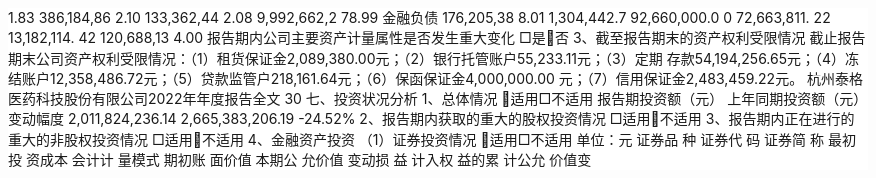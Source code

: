 1.83
386,184,86
2.10
133,362,44
2.08
9,992,662,2
78.99
金融负债
176,205,38
8.01
1,304,442.7
92,660,000.0
0
72,663,811.
22
13,182,114.
42
120,688,13
4.00
报告期内公司主要资产计量属性是否发生重大变化
□是否
3、截至报告期末的资产权利受限情况
截止报告期末公司资产权利受限情况：（1）租货保证金2,089,380.00元；（2）银行托管账户55,233.11元；（3）定期
存款54,194,256.65元；（4）冻结账户12,358,486.72元；（5）贷款监管户218,161.64元；（6）保函保证金4,000,000.00
元；（7）信用保证金2,483,459.22元。
杭州泰格医药科技股份有限公司2022年年度报告全文
30
七、投资状况分析
1、总体情况
适用□不适用
报告期投资额（元）
上年同期投资额（元）
变动幅度
2,011,824,236.14
2,665,383,206.19
-24.52%
2、报告期内获取的重大的股权投资情况
□适用不适用
3、报告期内正在进行的重大的非股权投资情况
□适用不适用
4、金融资产投资
（1）证券投资情况
适用□不适用
单位：元
证券品
种
证券代
码
证券简
称
最初投
资成本
会计计
量模式
期初账
面价值
本期公
允价值
变动损
益
计入权
益的累
计公允
价值变